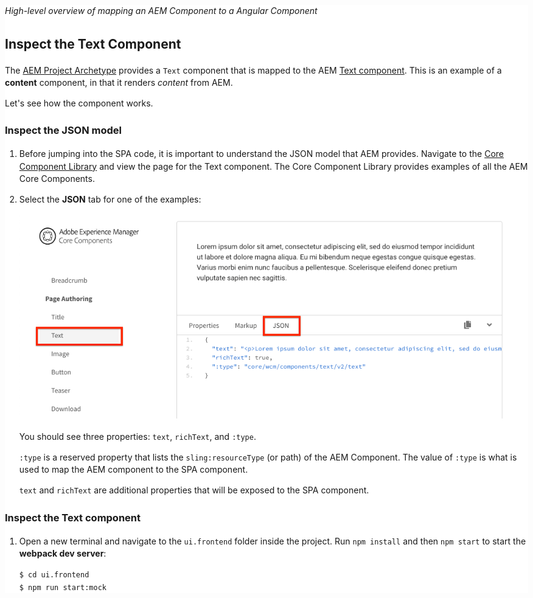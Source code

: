 *High-level overview of mapping an AEM Component to a Angular Component*

## Inspect the Text Component

The [AEM Project Archetype](https://github.com/adobe/aem-project-archetype) provides a `Text` component that is mapped to the AEM [Text component](https://docs.adobe.com/content/help/en/experience-manager-core-components/using/components/text.html). This is an example of a **content** component, in that it renders *content* from AEM.

Let's see how the component works.

### Inspect the JSON model

1. Before jumping into the SPA code, it is important to understand the JSON model that AEM provides. Navigate to the [Core Component Library](https://www.aemcomponents.dev/content/core-components-examples/library/page-authoring/text.html) and view the page for the Text component. The Core Component Library provides examples of all the AEM Core Components.
2. Select the **JSON** tab for one of the examples:

    ![Text JSON Model](./assets/map-components/text-json.png)

    You should see three properties: `text`, `richText`, and `:type`.

    `:type` is a reserved property that lists the `sling:resourceType` (or path) of the AEM Component. The value of `:type` is what is used to map the AEM component to the SPA component.

    `text` and `richText` are additional properties that will be exposed to the SPA component.

### Inspect the Text component

1. Open a new terminal and navigate to the `ui.frontend` folder inside the project. Run `npm install` and then `npm start` to start the **webpack dev server**:

    ```shell
    $ cd ui.frontend
    $ npm run start:mock
    ```
